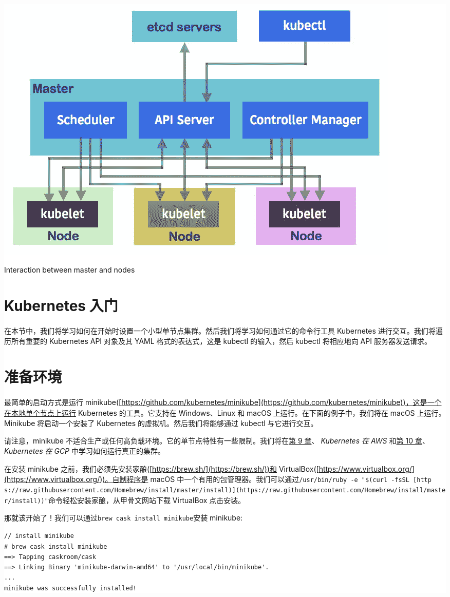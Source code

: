 ![](img/00034.jpeg)

Interaction between master and nodes

# Kubernetes 入门

在本节中，我们将学习如何在开始时设置一个小型单节点集群。然后我们将学习如何通过它的命令行工具 Kubernetes 进行交互。我们将遍历所有重要的 Kubernetes API 对象及其 YAML 格式的表达式，这是 kubectl 的输入，然后 kubectl 将相应地向 API 服务器发送请求。

# 准备环境

最简单的启动方式是运行 minikube([https://github.com/kubernetes/minikube](https://github.com/kubernetes/minikube))，这是一个在本地单个节点上运行 Kubernetes 的工具。它支持在 Windows、Linux 和 macOS 上运行。在下面的例子中，我们将在 macOS 上运行。Minikube 将启动一个安装了 Kubernetes 的虚拟机。然后我们将能够通过 kubectl 与它进行交互。

请注意，minikube 不适合生产或任何高负载环境。它的单节点特性有一些限制。我们将在[第 9 章](09.html#6NGV40-6c8359cae3d4492eb9973d94ec3e4f1e)、 *Kubernetes 在 AWS* 和[第 10 章](10.html#7BHQU0-6c8359cae3d4492eb9973d94ec3e4f1e)、 *Kubernetes 在 GCP* 中学习如何运行真正的集群。

在安装 minikube 之前，我们必须先安装家酿([https://brew.sh/](https://brew.sh/))和 VirtualBox([https://www.virtualbox.org/](https://www.virtualbox.org/))。自制程序是 macOS 中一个有用的包管理器。我们可以通过`/usr/bin/ruby -e "$(curl -fsSL [https://raw.githubusercontent.com/Homebrew/install/master/install)](https://raw.githubusercontent.com/Homebrew/install/master/install))"`命令轻松安装家酿，从甲骨文网站下载 VirtualBox 点击安装。

那就该开始了！我们可以通过`brew cask install minikube`安装 minikube:

```
// install minikube
# brew cask install minikube
==> Tapping caskroom/cask
==> Linking Binary 'minikube-darwin-amd64' to '/usr/local/bin/minikube'.
...
minikube was successfully installed!
```
